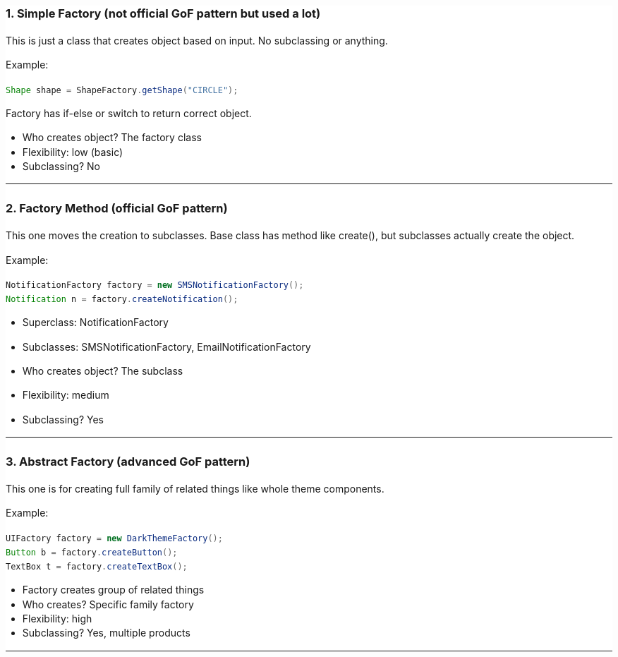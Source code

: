 ### 1. Simple Factory (not official GoF pattern but used a lot)

This is just a class that creates object based on input.
No subclassing or anything.

Example:

```java
Shape shape = ShapeFactory.getShape("CIRCLE");
```

Factory has if-else or switch to return correct object.

* Who creates object? The factory class
* Flexibility: low (basic)
* Subclassing? No

---

### 2. Factory Method (official GoF pattern)

This one moves the creation to subclasses.
Base class has method like create(), but subclasses actually create the object.

Example:

```java
NotificationFactory factory = new SMSNotificationFactory();
Notification n = factory.createNotification();
```

* Superclass: NotificationFactory

* Subclasses: SMSNotificationFactory, EmailNotificationFactory

* Who creates object? The subclass

* Flexibility: medium

* Subclassing? Yes

---

### 3. Abstract Factory (advanced GoF pattern)

This one is for creating full family of related things like whole theme components.

Example:

```java
UIFactory factory = new DarkThemeFactory();
Button b = factory.createButton();
TextBox t = factory.createTextBox();
```

* Factory creates group of related things
* Who creates? Specific family factory
* Flexibility: high
* Subclassing? Yes, multiple products

---